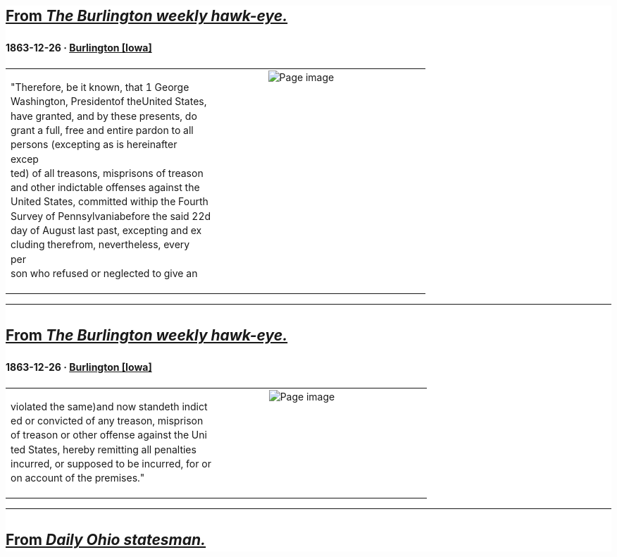 
## [From _The Burlington weekly hawk-eye._](https://www.loc.gov/resource/sn84027060/1863-12-26/ed-1/?sp=3)

#### 1863-12-26 &middot; [Burlington [Iowa]](http://dbpedia.org/resource/Burlington%2C_Iowa)

<table style="width: 100%;"><tr><td style="width: 50%">

  
&quot;Therefore, be it known, that 1 George  
Washington, Presidentof theUnited States,  
have granted, and by these presents, do  
grant a full, free and entire pardon to all  
persons (excepting as is hereinafter excep­  
ted) of all treasons, misprisons of treason  
and other indictable offenses against the  
United States, committed withip the Fourth  
Survey of Pennsylvaniabefore the said 22d  
day of August last past, excepting and ex­  
cluding therefrom, nevertheless, every per­  
son who refused or neglected to give an
</td><td style="width: 50%; max-height: 75%; margin: auto; display: block;">
<img alt="Page image" src="https://tile.loc.gov/image-services/iiif/service:ndnp:iahi:batch_iahi_abra_ver01:data:sn84027060:00415668909:1863122601:0910/pct:64.21368683435304,20.903954802259886,14.174031271244052,5.49636803874092/!600,600/0/default.jpg"/>
</td>
</tr></table>

---

## [From _The Burlington weekly hawk-eye._](https://www.loc.gov/resource/sn84027060/1863-12-26/ed-1/?sp=3)

#### 1863-12-26 &middot; [Burlington [Iowa]](http://dbpedia.org/resource/Burlington%2C_Iowa)

<table style="width: 100%;"><tr><td style="width: 50%">

  
violated the same)and now standeth indict­  
ed or convicted of any treason, misprison  
of treason or other offense against the Uni­  
ted States, hereby remitting all penalties  
incurred, or supposed to be incurred, for or  
on account of the premises.&quot;
</td><td style="width: 50%; max-height: 75%; margin: auto; display: block;">
<img alt="Page image" src="https://tile.loc.gov/image-services/iiif/service:ndnp:iahi:batch_iahi_abra_ver01:data:sn84027060:00415668909:1863122601:0910/pct:64.25334239746205,27.227602905569007,14.140040788579197,2.804681194511703/!600,600/0/default.jpg"/>
</td>
</tr></table>

---

## [From _Daily Ohio statesman._](https://www.loc.gov/resource/sn84028645/1867-09-25/ed-1/?sp=2)

